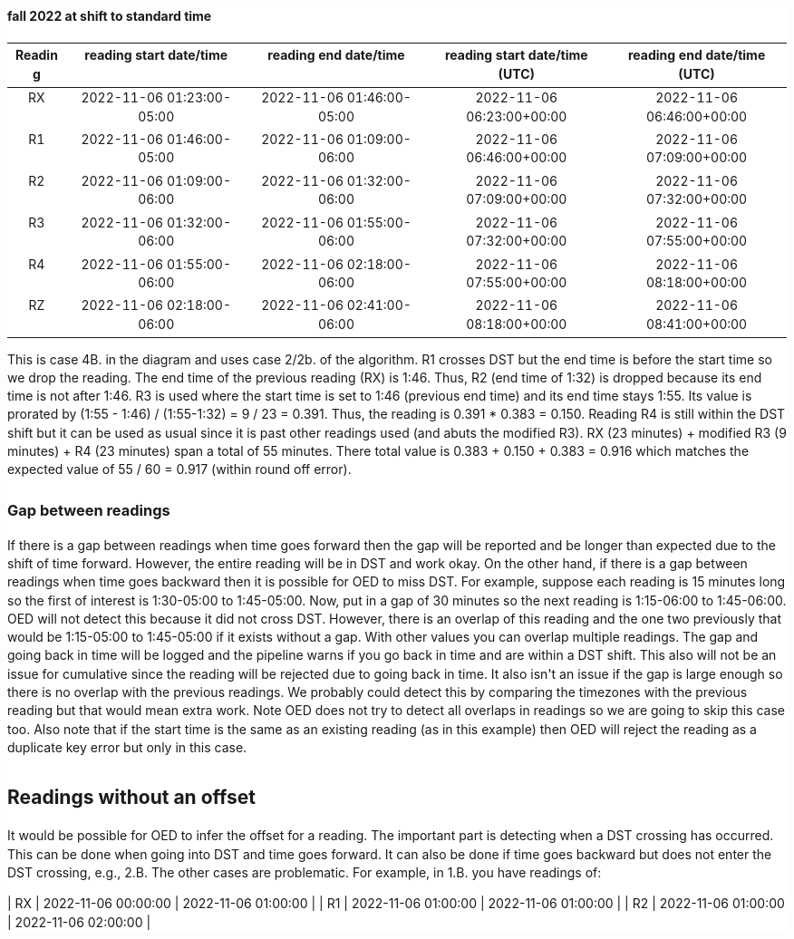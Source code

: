 #### fall 2022 at shift to standard time

| Reading |      reading start date/time     |       reading end date/time      |   reading start date/time (UTC)  |    reading end date/time (UTC)   |
| :-----: |      :---------------------:     |      :---------------------:     |   :---------------------------:  |   :---------------------------:  |
|    RX   |     2022-11-06 01:23:00-05:00    |     2022-11-06 01:46:00-05:00    |     2022-11-06 06:23:00+00:00    |     2022-11-06 06:46:00+00:00    |
|    R1   |     2022-11-06 01:46:00-05:00    |     2022-11-06 01:09:00-06:00    |     2022-11-06 06:46:00+00:00    |     2022-11-06 07:09:00+00:00    |
|    R2   |     2022-11-06 01:09:00-06:00    |     2022-11-06 01:32:00-06:00    |     2022-11-06 07:09:00+00:00    |     2022-11-06 07:32:00+00:00    |
|    R3   |     2022-11-06 01:32:00-06:00    |     2022-11-06 01:55:00-06:00    |     2022-11-06 07:32:00+00:00    |     2022-11-06 07:55:00+00:00    |
|    R4   |     2022-11-06 01:55:00-06:00    |     2022-11-06 02:18:00-06:00    |     2022-11-06 07:55:00+00:00    |     2022-11-06 08:18:00+00:00    |
|    RZ   |     2022-11-06 02:18:00-06:00    |     2022-11-06 02:41:00-06:00    |     2022-11-06 08:18:00+00:00    |     2022-11-06 08:41:00+00:00    |

This is case 4B. in the diagram and uses case 2/2b. of the algorithm. R1 crosses DST but the end time is before the start time so we drop the reading. The end time of the previous reading (RX) is 1:46. Thus, R2 (end time of 1:32) is dropped because its end time is not after 1:46. R3 is used where the start time is set to 1:46 (previous end time) and its end time stays 1:55. Its value is prorated by (1:55 - 1:46) / (1:55-1:32) = 9 / 23 = 0.391. Thus, the reading is 0.391 \* 0.383 = 0.150. Reading R4 is still within the DST shift but it can be used as usual since it is past other readings used (and abuts the modified R3). RX (23 minutes) + modified R3 (9 minutes) + R4 (23 minutes) span a total of 55 minutes. There total value is 0.383 + 0.150 + 0.383 = 0.916 which matches the expected value of 55 / 60 = 0.917 (within round off error).

### Gap between readings

If there is a gap between readings when time goes forward then the gap will be reported and be longer than expected due to the shift of time forward. However, the entire reading will be in DST and work okay. On the other hand, if there is a gap between readings when time goes backward then it is possible for OED to miss DST. For example, suppose each reading is 15 minutes long so the first of interest is 1:30-05:00 to 1:45-05:00. Now, put in a gap of 30 minutes so the next reading is 1:15-06:00 to 1:45-06:00. OED will not detect this because it did not cross DST. However, there is an overlap of this reading and the one two previously that would be 1:15-05:00 to 1:45-05:00 if it exists without a gap. With other values you can overlap multiple readings. The gap and going back in time will be logged and the pipeline warns if you go back in time and are within a DST shift. This also will not be an issue for cumulative since the reading will be rejected due to going back in time. It also isn't an issue if the gap is large enough so there is no overlap with the previous readings. We probably could detect this by comparing the timezones with the previous reading but that would mean extra work. Note OED does not try to detect all overlaps in readings so we are going to skip this case too. Also note that if the start time is the same as an existing reading (as in this example) then OED will reject the reading as a duplicate key error but only in this case.

## Readings without an offset

It would be possible for OED to infer the offset for a reading. The important part is detecting when a DST crossing has occurred. This can be done when going into DST and time goes forward. It can also be done if time goes backward but does not enter the DST crossing, e.g., 2.B. The other cases are problematic. For example, in 1.B. you have readings of:

|    RX   |     2022-11-06 00:00:00    |     2022-11-06 01:00:00    |
|    R1   |     2022-11-06 01:00:00    |     2022-11-06 01:00:00    |
|    R2   |     2022-11-06 01:00:00    |     2022-11-06 02:00:00    |
